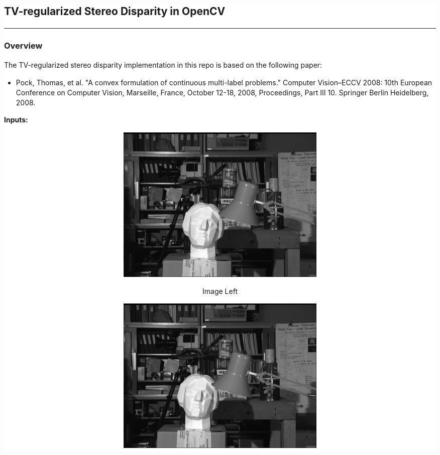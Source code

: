 ## TV-regularized Stereo Disparity in OpenCV

---

### Overview

The TV-regularized stereo disparity implementation in this repo is based on the following paper:

- Pock, Thomas, et al. "A convex formulation of continuous multi-label problems." Computer Vision–ECCV 2008: 10th European Conference on Computer Vision, Marseille, France, October 12-18, 2008, Proceedings, Part III 10. Springer Berlin Heidelberg, 2008.

**Inputs:**

<div style="text-align:center">
<img src="data/tsukuba_l.png">

Image Left
</div>

<div style="text-align:center">
<img src="data/tsukuba_r.png">
